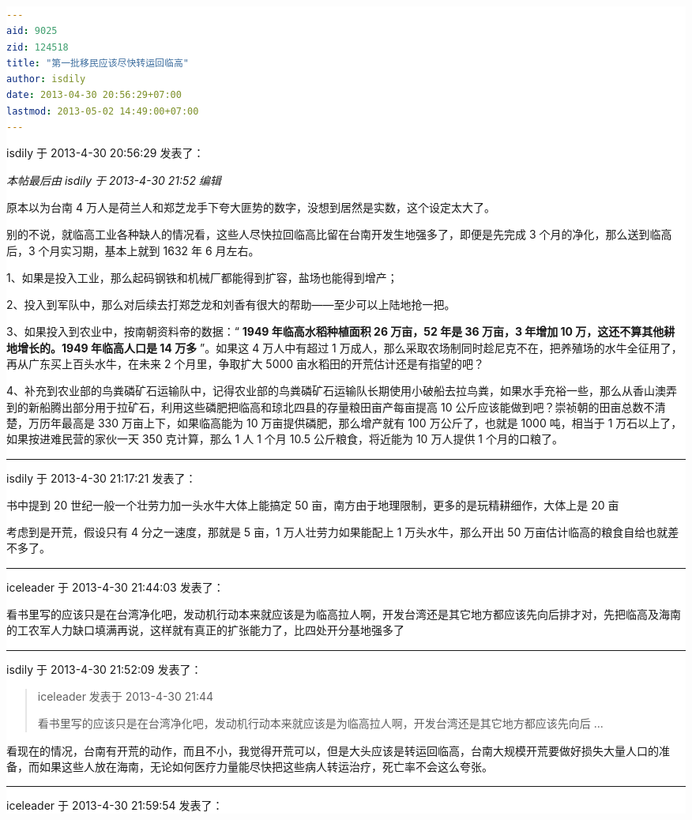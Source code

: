 ```yaml
---
aid: 9025
zid: 124518
title: "第一批移民应该尽快转运回临高"
author: isdily
date: 2013-04-30 20:56:29+07:00
lastmod: 2013-05-02 14:49:00+07:00
---
```


isdily 于 2013-4-30 20:56:29 发表了：

_本帖最后由 isdily 于 2013-4-30 21:52 编辑_

原本以为台南 4 万人是荷兰人和郑芝龙手下夸大匪势的数字，没想到居然是实数，这个设定太大了。

别的不说，就临高工业各种缺人的情况看，这些人尽快拉回临高比留在台南开发生地强多了，即便是先完成 3 个月的净化，那么送到临高后，3 个月实习期，基本上就到 1632 年 6 月左右。

1、如果是投入工业，那么起码钢铁和机械厂都能得到扩容，盐场也能得到增产；

2、投入到军队中，那么对后续去打郑芝龙和刘香有很大的帮助——至少可以上陆地抢一把。

3、如果投入到农业中，按南朝资料帝的数据：“
**1949 年临高水稻种植面积 26 万亩，52 年是 36 万亩，3 年增加 10 万，这还不算其他耕地增长的。1949 年临高人口是 14 万多**
”。如果这 4 万人中有超过 1 万成人，那么采取农场制同时趁尼克不在，把养殖场的水牛全征用了，再从广东买上百头水牛，在未来 2 个月里，争取扩大 5000 亩水稻田的开荒估计还是有指望的吧？

4、补充到农业部的鸟粪磷矿石运输队中，记得农业部的鸟粪磷矿石运输队长期使用小破船去拉鸟粪，如果水手充裕一些，那么从香山澳弄到的新船腾出部分用于拉矿石，利用这些磷肥把临高和琼北四县的存量粮田亩产每亩提高 10 公斤应该能做到吧？崇祯朝的田亩总数不清楚，万历年最高是 330 万亩上下，如果临高能为 10 万亩提供磷肥，那么增产就有 100 万公斤了，也就是 1000 吨，相当于 1 万石以上了，如果按进难民营的家伙一天 350 克计算，那么 1 人 1 个月 10.5 公斤粮食，将近能为 10 万人提供 1 个月的口粮了。

---

isdily 于 2013-4-30 21:17:21 发表了：

书中提到 20 世纪一般一个壮劳力加一头水牛大体上能搞定 50 亩，南方由于地理限制，更多的是玩精耕细作，大体上是 20 亩

考虑到是开荒，假设只有 4 分之一速度，那就是 5 亩，1 万人壮劳力如果能配上 1 万头水牛，那么开出 50 万亩估计临高的粮食自给也就差不多了。

---

iceleader 于 2013-4-30 21:44:03 发表了：

看书里写的应该只是在台湾净化吧，发动机行动本来就应该是为临高拉人啊，开发台湾还是其它地方都应该先向后排才对，先把临高及海南的工农军人力缺口填满再说，这样就有真正的扩张能力了，比四处开分基地强多了

---

isdily 于 2013-4-30 21:52:09 发表了：

> iceleader 发表于 2013-4-30 21:44
>
> 看书里写的应该只是在台湾净化吧，发动机行动本来就应该是为临高拉人啊，开发台湾还是其它地方都应该先向后 ...

看现在的情况，台南有开荒的动作，而且不小，我觉得开荒可以，但是大头应该是转运回临高，台南大规模开荒要做好损失大量人口的准备，而如果这些人放在海南，无论如何医疗力量能尽快把这些病人转运治疗，死亡率不会这么夸张。

---

iceleader 于 2013-4-30 21:59:54 发表了：
